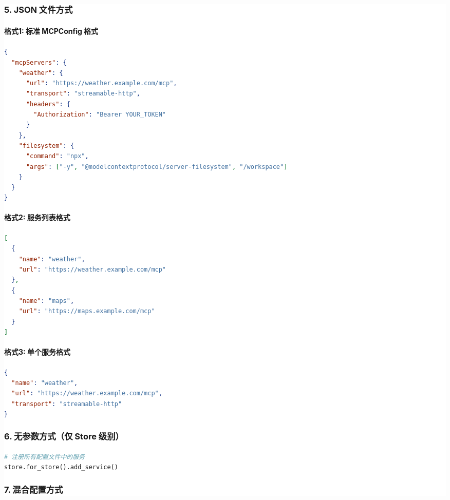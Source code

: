### 5. JSON 文件方式

#### 格式1: 标准 MCPConfig 格式
```json
{
  "mcpServers": {
    "weather": {
      "url": "https://weather.example.com/mcp",
      "transport": "streamable-http",
      "headers": {
        "Authorization": "Bearer YOUR_TOKEN"
      }
    },
    "filesystem": {
      "command": "npx",
      "args": ["-y", "@modelcontextprotocol/server-filesystem", "/workspace"]
    }
  }
}
```

#### 格式2: 服务列表格式
```json
[
  {
    "name": "weather",
    "url": "https://weather.example.com/mcp"
  },
  {
    "name": "maps",
    "url": "https://maps.example.com/mcp"
  }
]
```

#### 格式3: 单个服务格式
```json
{
  "name": "weather",
  "url": "https://weather.example.com/mcp",
  "transport": "streamable-http"
}
```

### 6. 无参数方式（仅 Store 级别）

```python
# 注册所有配置文件中的服务
store.for_store().add_service()
```

### 7. 混合配置方式
